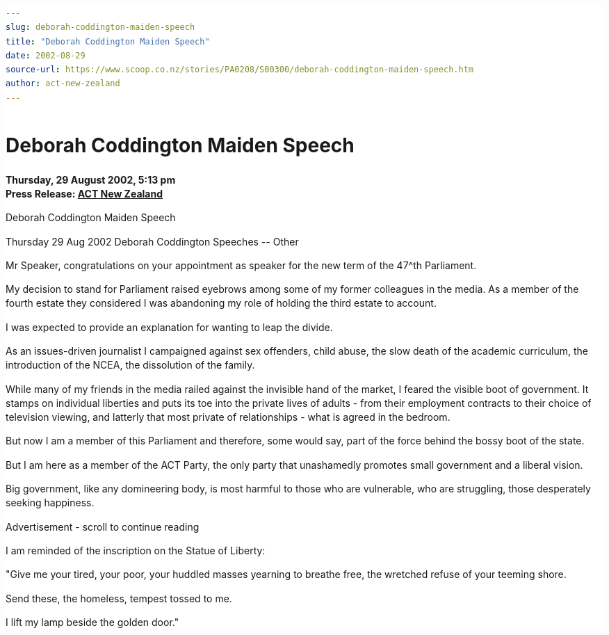 ```yaml
---
slug: deborah-coddington-maiden-speech
title: "Deborah Coddington Maiden Speech"
date: 2002-08-29
source-url: https://www.scoop.co.nz/stories/PA0208/S00300/deborah-coddington-maiden-speech.htm
author: act-new-zealand
---
```

Deborah Coddington Maiden Speech
================================

**Thursday, 29 August 2002, 5:13 pm**  
**Press Release: [ACT New Zealand](https://info.scoop.co.nz/ACT_New_Zealand)**

Deborah Coddington Maiden Speech

Thursday 29 Aug 2002 Deborah Coddington Speeches -- Other

Mr Speaker, congratulations on your appointment as speaker for the new term of the 47^th Parliament.

My decision to stand for Parliament raised eyebrows among some of my former colleagues in the media. As a member of the fourth estate they considered I was abandoning my role of holding the third estate to account.

I was expected to provide an explanation for wanting to leap the divide.

As an issues-driven journalist I campaigned against sex offenders, child abuse, the slow death of the academic curriculum, the introduction of the NCEA, the dissolution of the family.

While many of my friends in the media railed against the invisible hand of the market, I feared the visible boot of government. It stamps on individual liberties and puts its toe into the private lives of adults - from their employment contracts to their choice of television viewing, and latterly that most private of relationships - what is agreed in the bedroom.

But now I am a member of this Parliament and therefore, some would say, part of the force behind the bossy boot of the state.

But I am here as a member of the ACT Party, the only party that unashamedly promotes small government and a liberal vision.

Big government, like any domineering body, is most harmful to those who are vulnerable, who are struggling, those desperately seeking happiness.

Advertisement - scroll to continue reading





I am reminded of the inscription on the Statue of Liberty:

"Give me your tired, your poor, your huddled masses yearning to breathe free, the wretched refuse of your teeming shore.

Send these, the homeless, tempest tossed to me.

I lift my lamp beside the golden door."
